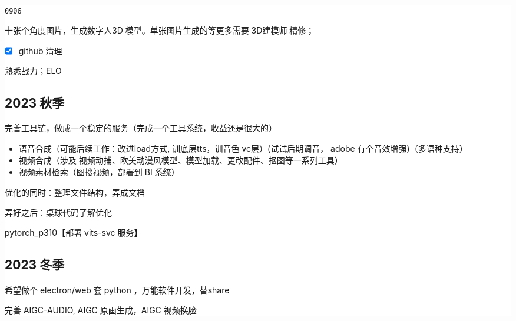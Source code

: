 
`0906`

十张个角度图片，生成数字人3D 模型。单张图片生成的等更多需要 3D建模师 精修；

- [x] github 清理

熟悉战力；ELO






## 2023 秋季

完善工具链，做成一个稳定的服务（完成一个工具系统，收益还是很大的）
- 语音合成（可能后续工作：改进load方式, 训底层tts，训音色 vc层）(试试后期调音， adobe 有个音效增强)（多语种支持）
- 视频合成（涉及 视频动捕、欧美动漫风模型、模型加载、更改配件、抠图等一系列工具）
- 视频素材检索（图搜视频，部署到 BI 系统）

优化的同时：整理文件结构，弄成文档

弄好之后：桌球代码了解优化


pytorch_p310【部署 vits-svc 服务】


## 2023 冬季

希望做个 electron/web 套 python ，万能软件开发，替share

完善 AIGC-AUDIO, AIGC 原画生成，AIGC 视频换脸